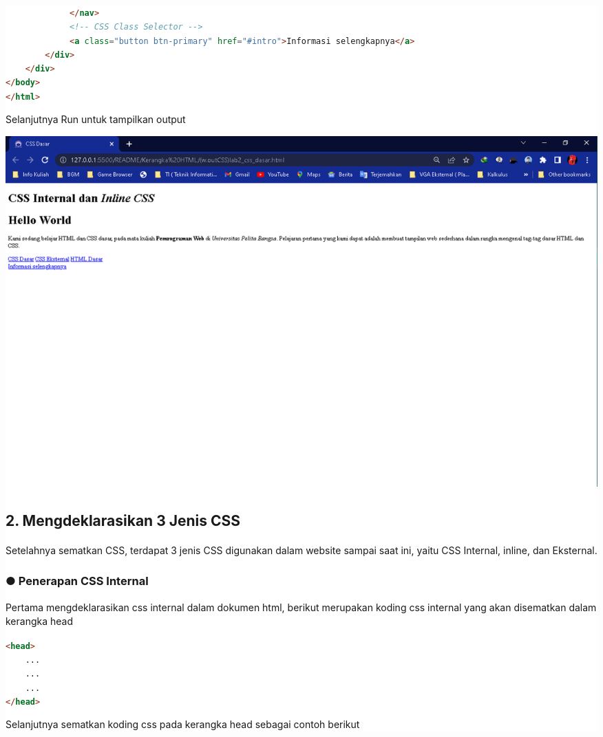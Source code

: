 ```html
             </nav>
             <!-- CSS Class Selector -->
             <a class="button btn-primary" href="#intro">Informasi selengkapnya</a>
        </div>
    </div>
</body>
</html>
```

Selanjutnya Run untuk tampilkan output 

<p align="center">
	<img src="SS/output_doc_html.png" alt="SS - doc_html">
</p>

## 2. Mengdeklarasikan 3 Jenis CSS

Setelahnya sematkan CSS, terdapat 3 jenis CSS digunakan dalam website sampai saat ini, yaitu CSS Internal, inline, dan Eksternal.

### ● Penerapan CSS Internal
Pertama mengdeklarasikan css internal dalam dokumen html, berikut merupakan koding css internal yang akan disematkan dalam kerangka head

```html
<head>
	...
	...
	...
</head>
```
Selanjutnya sematkan koding css pada kerangka head sebagai contoh berikut
